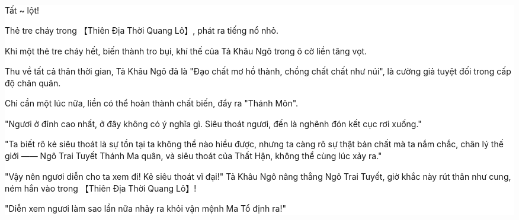 Tất ~ lột!

Thẻ tre cháy trong 【Thiên Địa Thời Quang Lô】, phát ra tiếng nổ nhỏ.

Khi một thẻ tre cháy hết, biến thành tro bụi, khí thế của Tả Khâu Ngô trong ô cờ liền tăng vọt.

Thu về tất cả thân thời gian, Tả Khâu Ngô đã là "Đạo chất mơ hồ thành, chồng chất chất như núi", là cường giả tuyệt đối trong cấp độ chân quân.

Chỉ cần một lúc nữa, liền có thể hoàn thành chất biến, đẩy ra "Thánh Môn".

"Ngươi ở đỉnh cao nhất, ở đây không có ý nghĩa gì. Siêu thoát ngươi, đến là nghênh đón kết cục rơi xuống."

"Ta biết rõ kẻ siêu thoát là sự tồn tại ta không thể nào hiểu được, nhưng ta càng rõ sự thật bản chất mà ta nắm chắc, chân lý thế giới —— Ngô Trai Tuyết Thánh Ma quân, và siêu thoát của Thất Hận, không thể cùng lúc xảy ra."

"Vậy nên ngươi diễn cho ta xem đi! Kẻ siêu thoát vĩ đại!" Tả Khâu Ngô nâng thẳng Ngô Trai Tuyết, giờ khắc này rút thân như cung, ném hắn vào trong 【Thiên Địa Thời Quang Lô】!

"Diễn xem ngươi làm sao lần nữa nhảy ra khỏi vận mệnh Ma Tổ định ra!"